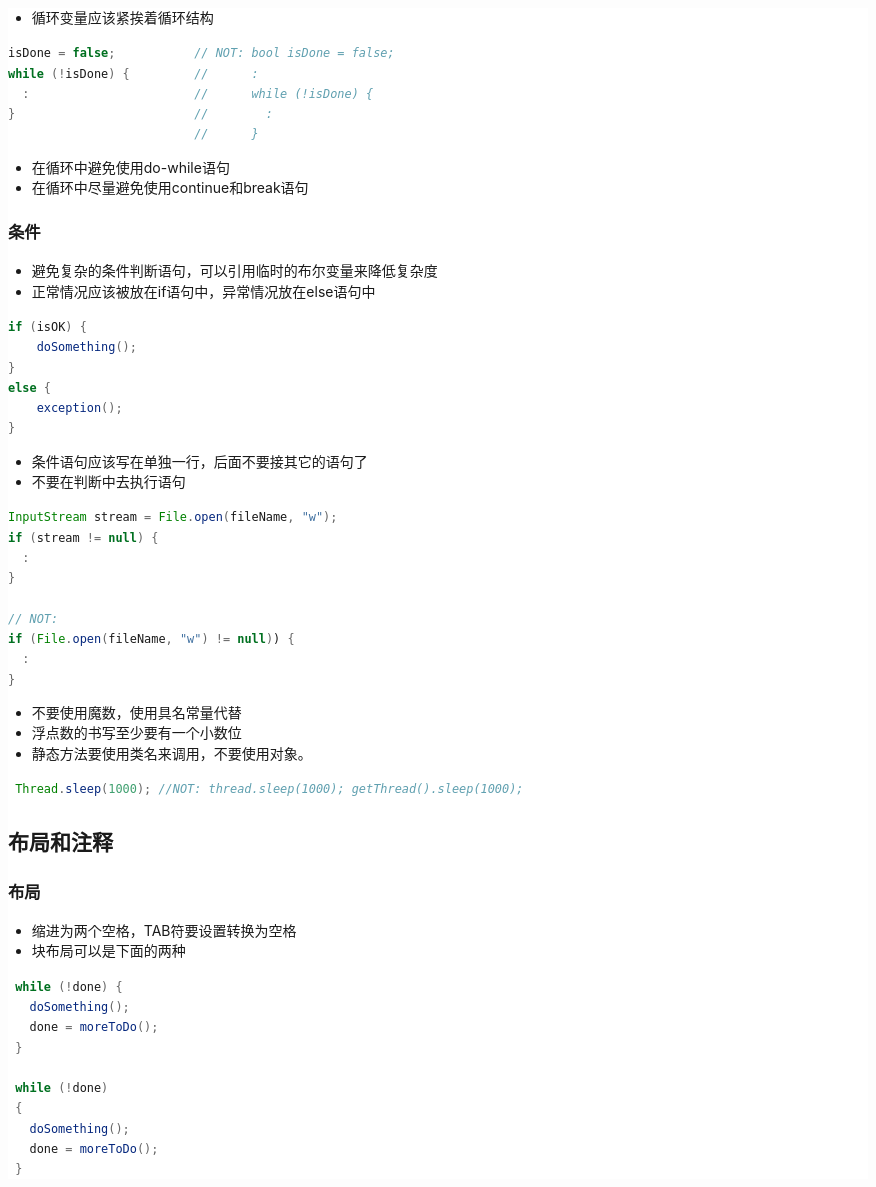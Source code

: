 * 循环变量应该紧挨着循环结构
``` java
isDone = false;           // NOT: bool isDone = false;
while (!isDone) {         //      :
  :                       //      while (!isDone) {
}                         //        :
                          //      }

```

* 在循环中避免使用do-while语句
* 在循环中尽量避免使用continue和break语句

### 条件
* 避免复杂的条件判断语句，可以引用临时的布尔变量来降低复杂度
* 正常情况应该被放在if语句中，异常情况放在else语句中
``` java
if (isOK) {
	doSomething();
}
else {
	exception();
}
```

* 条件语句应该写在单独一行，后面不要接其它的语句了
* 不要在判断中去执行语句
``` java
InputStream stream = File.open(fileName, "w");
if (stream != null) {
  :
}

// NOT:
if (File.open(fileName, "w") != null)) {
  :
}
```

* 不要使用魔数，使用具名常量代替
* 浮点数的书写至少要有一个小数位
* 静态方法要使用类名来调用，不要使用对象。
``` java
 Thread.sleep(1000); //NOT: thread.sleep(1000); getThread().sleep(1000);
``` 
## 布局和注释
### 布局
* 缩进为两个空格，TAB符要设置转换为空格
* 块布局可以是下面的两种
``` java
 while (!done) {
   doSomething();
   done = moreToDo();
 }
 
 while (!done)
 {
   doSomething();
   done = moreToDo();
 }
``` 
